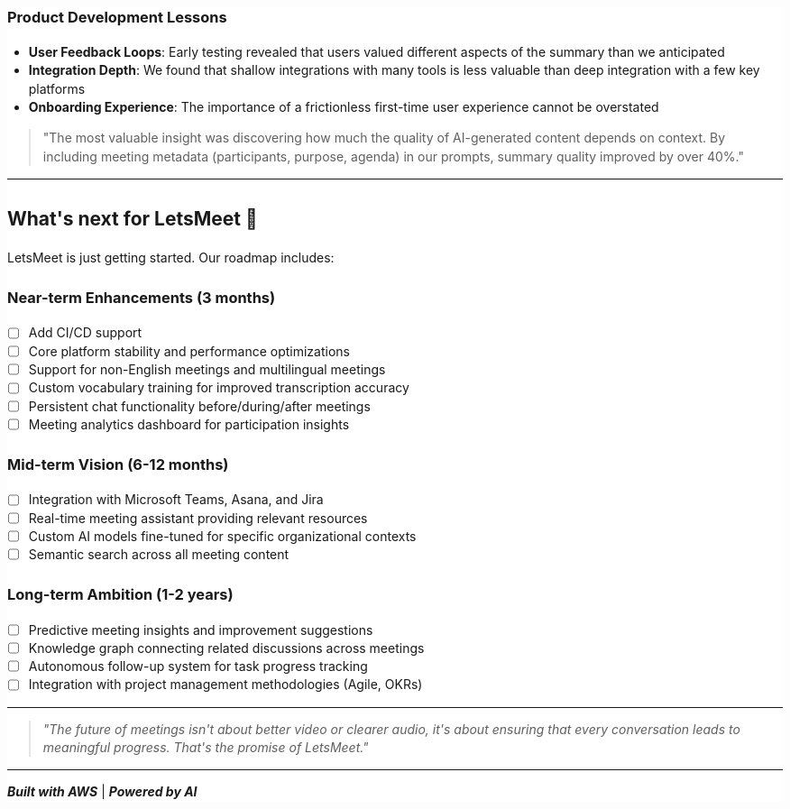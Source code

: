 ### Product Development Lessons

- **User Feedback Loops**: Early testing revealed that users valued different aspects of the summary than we anticipated
- **Integration Depth**: We found that shallow integrations with many tools is less valuable than deep integration with a few key platforms
- **Onboarding Experience**: The importance of a frictionless first-time user experience cannot be overstated

> "The most valuable insight was discovering how much the quality of AI-generated content depends on context. By including meeting metadata (participants, purpose, agenda) in our prompts, summary quality improved by over 40%."

---

## What's next for LetsMeet 🔮

LetsMeet is just getting started. Our roadmap includes:

### Near-term Enhancements (3 months)

- [ ] Add CI/CD support
- [ ] Core platform stability and performance optimizations
- [ ] Support for non-English meetings and multilingual meetings
- [ ] Custom vocabulary training for improved transcription accuracy
- [ ] Persistent chat functionality before/during/after meetings
- [ ] Meeting analytics dashboard for participation insights

### Mid-term Vision (6-12 months)

- [ ] Integration with Microsoft Teams, Asana, and Jira
- [ ] Real-time meeting assistant providing relevant resources
- [ ] Custom AI models fine-tuned for specific organizational contexts
- [ ] Semantic search across all meeting content

### Long-term Ambition (1-2 years)

- [ ] Predictive meeting insights and improvement suggestions
- [ ] Knowledge graph connecting related discussions across meetings
- [ ] Autonomous follow-up system for task progress tracking
- [ ] Integration with project management methodologies (Agile, OKRs)

---

> *"The future of meetings isn't about better video or clearer audio, it's about ensuring that every conversation leads to meaningful progress. That's the promise of LetsMeet."*

---

***Built with AWS*** | ***Powered by AI***
